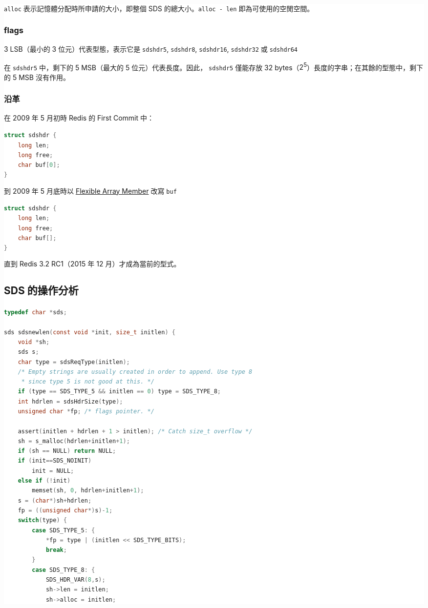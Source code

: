 `alloc` 表示記憶體分配時所申請的大小，即整個 SDS 的總大小。`alloc - len` 即為可使用的空閒空間。

### flags

3 LSB（最小的 3 位元）代表型態，表示它是 `sdshdr5`, `sdshdr8`, `sdshdr16`, `sdshdr32` 或 `sdshdr64`

在 `sdshdr5` 中，剩下的 5 MSB（最大的 5 位元）代表長度。因此， `sdshdr5` 僅能存放 32 bytes（$2^5$）長度的字串；在其餘的型態中，剩下的 5 MSB 沒有作用。

### 沿革

在 2009 年 5 月初時 Redis 的 First Commit 中：

```c
struct sdshdr {
    long len;
    long free;
    char buf[0];
}
```

到 2009 年 5 月底時以 [Flexible Array Member](https://zh.cppreference.com/w/c/language/array#.E6.9C.AA.E7.9F.A5.E5.A4.A7.E5.B0.8F.E6.95.B0.E7.BB.84) 改寫 `buf`

```c
struct sdshdr {
    long len;
    long free;
    char buf[];
}
```

直到 Redis 3.2 RC1（2015 年 12 月）才成為當前的型式。

## SDS 的操作分析

```c
typedef char *sds;

sds sdsnewlen(const void *init, size_t initlen) {
    void *sh;
    sds s;
    char type = sdsReqType(initlen);
    /* Empty strings are usually created in order to append. Use type 8
     * since type 5 is not good at this. */
    if (type == SDS_TYPE_5 && initlen == 0) type = SDS_TYPE_8;
    int hdrlen = sdsHdrSize(type);
    unsigned char *fp; /* flags pointer. */

    assert(initlen + hdrlen + 1 > initlen); /* Catch size_t overflow */
    sh = s_malloc(hdrlen+initlen+1);
    if (sh == NULL) return NULL;
    if (init==SDS_NOINIT)
        init = NULL;
    else if (!init)
        memset(sh, 0, hdrlen+initlen+1);
    s = (char*)sh+hdrlen;
    fp = ((unsigned char*)s)-1;
    switch(type) {
        case SDS_TYPE_5: {
            *fp = type | (initlen << SDS_TYPE_BITS);
            break;
        }
        case SDS_TYPE_8: {
            SDS_HDR_VAR(8,s);
            sh->len = initlen;
            sh->alloc = initlen;
```